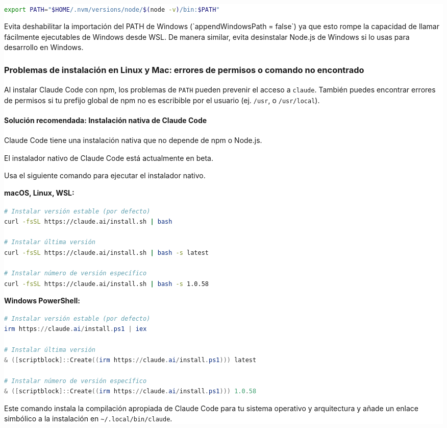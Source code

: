 ```bash
export PATH="$HOME/.nvm/versions/node/$(node -v)/bin:$PATH"
```

<Warning>
  Evita deshabilitar la importación del PATH de Windows (`appendWindowsPath = false`) ya que esto rompe la capacidad de llamar fácilmente ejecutables de Windows desde WSL. De manera similar, evita desinstalar Node.js de Windows si lo usas para desarrollo en Windows.
</Warning>

### Problemas de instalación en Linux y Mac: errores de permisos o comando no encontrado

Al instalar Claude Code con npm, los problemas de `PATH` pueden prevenir el acceso a `claude`.
También puedes encontrar errores de permisos si tu prefijo global de npm no es escribible por el usuario (ej. `/usr`, o `/usr/local`).

#### Solución recomendada: Instalación nativa de Claude Code

Claude Code tiene una instalación nativa que no depende de npm o Node.js.

<Note>
  El instalador nativo de Claude Code está actualmente en beta.
</Note>

Usa el siguiente comando para ejecutar el instalador nativo.

**macOS, Linux, WSL:**

```bash
# Instalar versión estable (por defecto)
curl -fsSL https://claude.ai/install.sh | bash

# Instalar última versión
curl -fsSL https://claude.ai/install.sh | bash -s latest

# Instalar número de versión específico
curl -fsSL https://claude.ai/install.sh | bash -s 1.0.58
```

**Windows PowerShell:**

```powershell
# Instalar versión estable (por defecto)
irm https://claude.ai/install.ps1 | iex

# Instalar última versión
& ([scriptblock]::Create((irm https://claude.ai/install.ps1))) latest

# Instalar número de versión específico
& ([scriptblock]::Create((irm https://claude.ai/install.ps1))) 1.0.58

```

Este comando instala la compilación apropiada de Claude Code para tu sistema operativo y arquitectura y añade un enlace simbólico a la instalación en `~/.local/bin/claude`.
